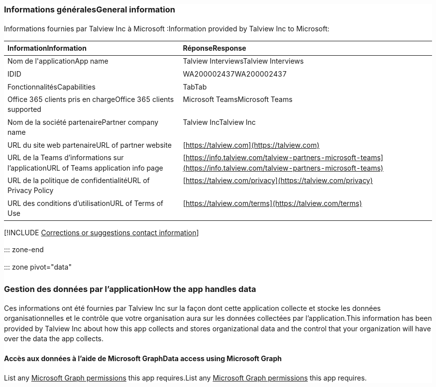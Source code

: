 ### <a name="general-information"></a><span data-ttu-id="b2ca3-107">Informations générales</span><span class="sxs-lookup"><span data-stu-id="b2ca3-107">General information</span></span>

<span data-ttu-id="b2ca3-108">Informations fournies par Talview Inc à Microsoft :</span><span class="sxs-lookup"><span data-stu-id="b2ca3-108">Information provided by Talview Inc to Microsoft:</span></span>

| <span data-ttu-id="b2ca3-109">**Information**</span><span class="sxs-lookup"><span data-stu-id="b2ca3-109">**Information**</span></span> | <span data-ttu-id="b2ca3-110">**Réponse**</span><span class="sxs-lookup"><span data-stu-id="b2ca3-110">**Response**</span></span> |
|:----------------|:-------------|
| <span data-ttu-id="b2ca3-111">Nom de l'application</span><span class="sxs-lookup"><span data-stu-id="b2ca3-111">App name</span></span> | <span data-ttu-id="b2ca3-112">Talview Interviews</span><span class="sxs-lookup"><span data-stu-id="b2ca3-112">Talview Interviews</span></span> |
| <span data-ttu-id="b2ca3-113">ID</span><span class="sxs-lookup"><span data-stu-id="b2ca3-113">ID</span></span> | <span data-ttu-id="b2ca3-114">WA200002437</span><span class="sxs-lookup"><span data-stu-id="b2ca3-114">WA200002437</span></span> |
| <span data-ttu-id="b2ca3-115">Fonctionnalités</span><span class="sxs-lookup"><span data-stu-id="b2ca3-115">Capabilities</span></span> | <span data-ttu-id="b2ca3-116">Tab</span><span class="sxs-lookup"><span data-stu-id="b2ca3-116">Tab</span></span> |
| <span data-ttu-id="b2ca3-117">Office 365 clients pris en charge</span><span class="sxs-lookup"><span data-stu-id="b2ca3-117">Office 365 clients supported</span></span> | <span data-ttu-id="b2ca3-118">Microsoft Teams</span><span class="sxs-lookup"><span data-stu-id="b2ca3-118">Microsoft Teams</span></span> |
| <span data-ttu-id="b2ca3-119">Nom de la société partenaire</span><span class="sxs-lookup"><span data-stu-id="b2ca3-119">Partner company name</span></span> | <span data-ttu-id="b2ca3-120">Talview Inc</span><span class="sxs-lookup"><span data-stu-id="b2ca3-120">Talview Inc</span></span> |
| <span data-ttu-id="b2ca3-121">URL du site web partenaire</span><span class="sxs-lookup"><span data-stu-id="b2ca3-121">URL of partner website</span></span> | [https://talview.com](https://talview.com) |
| <span data-ttu-id="b2ca3-122">URL de la Teams d’informations sur l’application</span><span class="sxs-lookup"><span data-stu-id="b2ca3-122">URL of Teams application info page</span></span> | [https://info.talview.com/talview-partners-microsoft-teams](https://info.talview.com/talview-partners-microsoft-teams) |
| <span data-ttu-id="b2ca3-123">URL de la politique de confidentialité</span><span class="sxs-lookup"><span data-stu-id="b2ca3-123">URL of Privacy Policy</span></span> | [https://talview.com/privacy](https://talview.com/privacy) |
| <span data-ttu-id="b2ca3-124">URL des conditions d’utilisation</span><span class="sxs-lookup"><span data-stu-id="b2ca3-124">URL of Terms of Use</span></span> | [https://talview.com/terms](https://talview.com/terms) |

 [!INCLUDE [Corrections or suggestions contact information](../includes/corrections-or-suggestions.md)]

::: zone-end

::: zone pivot="data"

### <a name="how-the-app-handles-data"></a><span data-ttu-id="b2ca3-125">Gestion des données par l’application</span><span class="sxs-lookup"><span data-stu-id="b2ca3-125">How the app handles data</span></span>

<span data-ttu-id="b2ca3-126">Ces informations ont été fournies par Talview Inc sur la façon dont cette application collecte et stocke les données organisationnelles et le contrôle que votre organisation aura sur les données collectées par l’application.</span><span class="sxs-lookup"><span data-stu-id="b2ca3-126">This information has been provided by Talview Inc about how this app collects and stores organizational data and the control that your organization will have over the data the app collects.</span></span>

#### <a name="data-access-using-microsoft-graph"></a><span data-ttu-id="b2ca3-127">Accès aux données à l’aide de Microsoft Graph</span><span class="sxs-lookup"><span data-stu-id="b2ca3-127">Data access using Microsoft Graph</span></span>

<span data-ttu-id="b2ca3-128">List any [Microsoft Graph permissions](https://docs.microsoft.com/graph/permissions-reference) this app requires.</span><span class="sxs-lookup"><span data-stu-id="b2ca3-128">List any [Microsoft Graph permissions](https://docs.microsoft.com/graph/permissions-reference) this app requires.</span></span>
